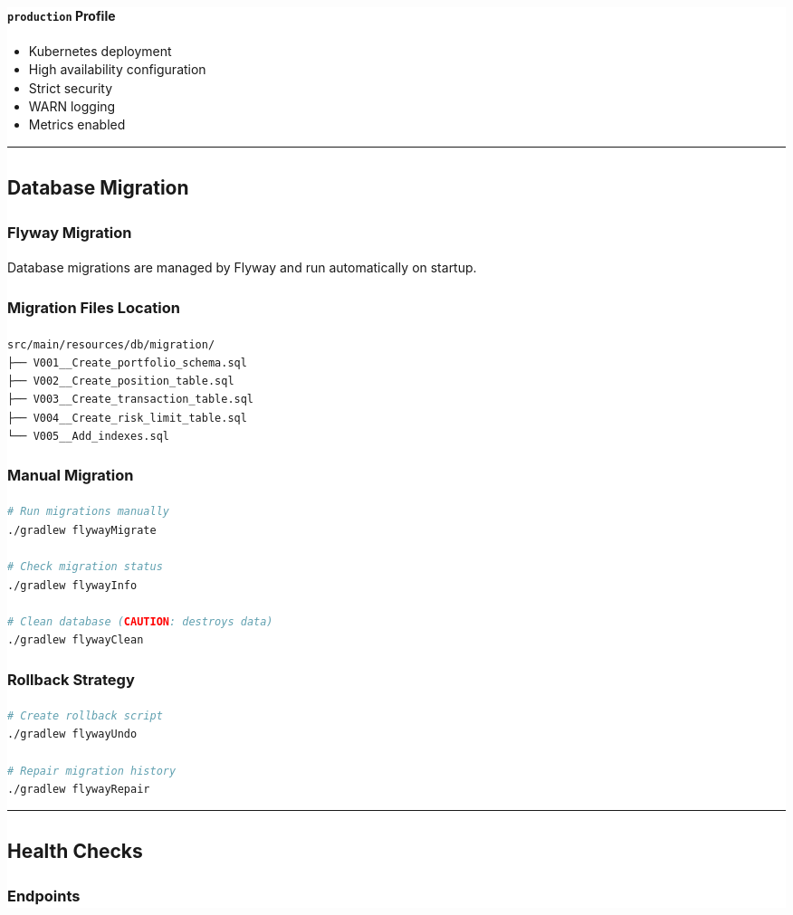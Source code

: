 #### `production` Profile
- Kubernetes deployment
- High availability configuration
- Strict security
- WARN logging
- Metrics enabled

---

## Database Migration

### Flyway Migration
Database migrations are managed by Flyway and run automatically on startup.

### Migration Files Location
```
src/main/resources/db/migration/
├── V001__Create_portfolio_schema.sql
├── V002__Create_position_table.sql
├── V003__Create_transaction_table.sql
├── V004__Create_risk_limit_table.sql
└── V005__Add_indexes.sql
```

### Manual Migration
```bash
# Run migrations manually
./gradlew flywayMigrate

# Check migration status
./gradlew flywayInfo

# Clean database (CAUTION: destroys data)
./gradlew flywayClean
```

### Rollback Strategy
```bash
# Create rollback script
./gradlew flywayUndo

# Repair migration history
./gradlew flywayRepair
```

---

## Health Checks

### Endpoints
